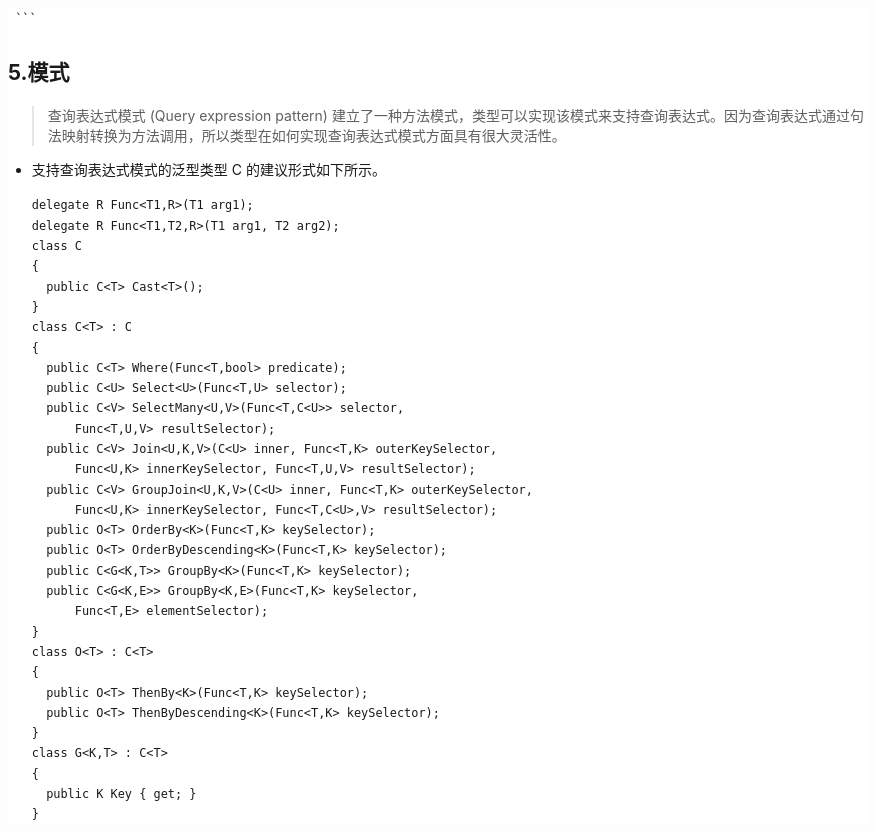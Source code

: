      ```

## 5.模式

> 查询表达式模式 (Query expression pattern) 建立了一种方法模式，类型可以实现该模式来支持查询表达式。因为查询表达式通过句法映射转换为方法调用，所以类型在如何实现查询表达式模式方面具有很大灵活性。

+ 支持查询表达式模式的泛型类型 C<T> 的建议形式如下所示。

  ```
  delegate R Func<T1,R>(T1 arg1);
  delegate R Func<T1,T2,R>(T1 arg1, T2 arg2);
  class C
  {
  	public C<T> Cast<T>();
  }
  class C<T> : C
  {
  	public C<T> Where(Func<T,bool> predicate);
  	public C<U> Select<U>(Func<T,U> selector);
  	public C<V> SelectMany<U,V>(Func<T,C<U>> selector,
  		Func<T,U,V> resultSelector);
  	public C<V> Join<U,K,V>(C<U> inner, Func<T,K> outerKeySelector,
  		Func<U,K> innerKeySelector, Func<T,U,V> resultSelector);
  	public C<V> GroupJoin<U,K,V>(C<U> inner, Func<T,K> outerKeySelector,
  		Func<U,K> innerKeySelector, Func<T,C<U>,V> resultSelector);
  	public O<T> OrderBy<K>(Func<T,K> keySelector);
  	public O<T> OrderByDescending<K>(Func<T,K> keySelector);
  	public C<G<K,T>> GroupBy<K>(Func<T,K> keySelector);
  	public C<G<K,E>> GroupBy<K,E>(Func<T,K> keySelector,
  		Func<T,E> elementSelector);
  }
  class O<T> : C<T>
  {
  	public O<T> ThenBy<K>(Func<T,K> keySelector);
  	public O<T> ThenByDescending<K>(Func<T,K> keySelector);
  }
  class G<K,T> : C<T>
  {
  	public K Key { get; }
  }
  ```

  